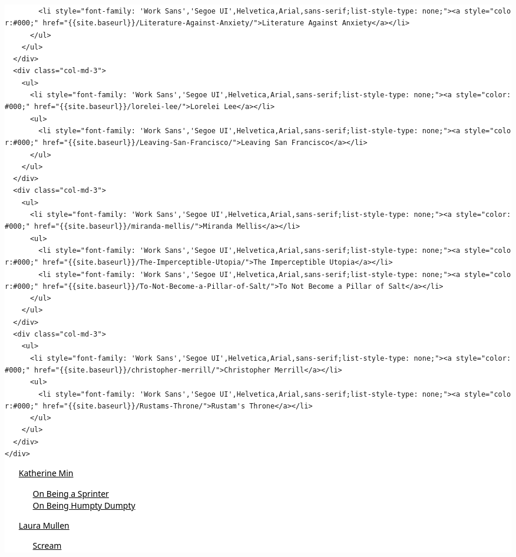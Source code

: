             <li style="font-family: 'Work Sans','Segoe UI',Helvetica,Arial,sans-serif;list-style-type: none;"><a style="color:#000;" href="{{site.baseurl}}/Literature-Against-Anxiety/">Literature Against Anxiety</a></li>
          </ul>
        </ul>
      </div>
      <div class="col-md-3">
        <ul>
          <li style="font-family: 'Work Sans','Segoe UI',Helvetica,Arial,sans-serif;list-style-type: none;"><a style="color:#000;" href="{{site.baseurl}}/lorelei-lee/">Lorelei Lee</a></li>
          <ul>
            <li style="font-family: 'Work Sans','Segoe UI',Helvetica,Arial,sans-serif;list-style-type: none;"><a style="color:#000;" href="{{site.baseurl}}/Leaving-San-Francisco/">Leaving San Francisco</a></li>
          </ul>
        </ul>
      </div>
      <div class="col-md-3">
        <ul>
          <li style="font-family: 'Work Sans','Segoe UI',Helvetica,Arial,sans-serif;list-style-type: none;"><a style="color:#000;" href="{{site.baseurl}}/miranda-mellis/">Miranda Mellis</a></li>
          <ul>
            <li style="font-family: 'Work Sans','Segoe UI',Helvetica,Arial,sans-serif;list-style-type: none;"><a style="color:#000;" href="{{site.baseurl}}/The-Imperceptible-Utopia/">The Imperceptible Utopia</a></li>
            <li style="font-family: 'Work Sans','Segoe UI',Helvetica,Arial,sans-serif;list-style-type: none;"><a style="color:#000;" href="{{site.baseurl}}/To-Not-Become-a-Pillar-of-Salt/">To Not Become a Pillar of Salt</a></li>
          </ul>
        </ul>
      </div>
      <div class="col-md-3">
        <ul>
          <li style="font-family: 'Work Sans','Segoe UI',Helvetica,Arial,sans-serif;list-style-type: none;"><a style="color:#000;" href="{{site.baseurl}}/christopher-merrill/">Christopher Merrill</a></li>
          <ul>
            <li style="font-family: 'Work Sans','Segoe UI',Helvetica,Arial,sans-serif;list-style-type: none;"><a style="color:#000;" href="{{site.baseurl}}/Rustams-Throne/">Rustam's Throne</a></li>
          </ul>
        </ul>
      </div>
    </div>
  </section>
  <section id="sec3">
    <div class="row">
      <div class="col-md-3">
        <ul>
          <li style="font-family: 'Work Sans','Segoe UI',Helvetica,Arial,sans-serif;list-style-type: none;"><a style="color:#000;" href="{{site.baseurl}}/katherine-min/">Katherine Min</a></li>
          <ul>
            <li style="font-family: 'Work Sans','Segoe UI',Helvetica,Arial,sans-serif;list-style-type: none;"><a style="color:#000;" href="{{site.baseurl}}/On-Being-a-Sprinter/">On Being a Sprinter</a></li>
            <li style="font-family: 'Work Sans','Segoe UI',Helvetica,Arial,sans-serif;list-style-type: none;"><a style="color:#000;" href="{{site.baseurl}}/On-Being-Humpty-Dumpty/">On Being Humpty Dumpty</a></li>
          </ul>
        </ul>
      </div>
      <div class="col-md-3">
        <ul>
          <li style="font-family: 'Work Sans','Segoe UI',Helvetica,Arial,sans-serif;list-style-type: none;"><a style="color:#000;" href="{{site.baseurl}}/laura-mullen/">Laura Mullen</a></li>
          <ul>
            <li style="font-family: 'Work Sans','Segoe UI',Helvetica,Arial,sans-serif;list-style-type: none;"><a style="color:#000;" href="{{site.baseurl}}/Scream/">Scream</a></li>